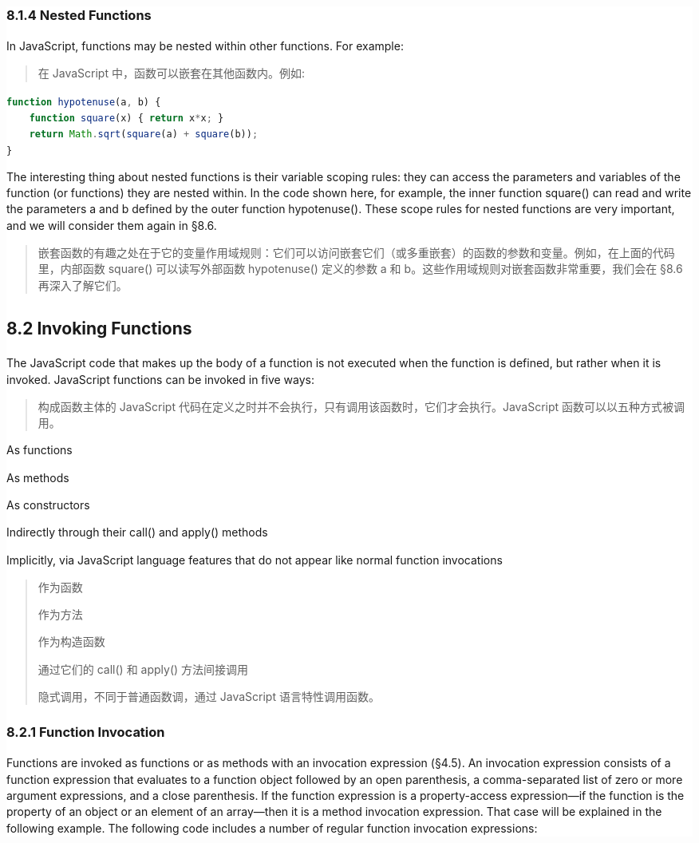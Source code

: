 ### 8.1.4 Nested Functions
In JavaScript, functions may be nested within other functions. For example:

> 在 JavaScript 中，函数可以嵌套在其他函数内。例如:

```js
function hypotenuse(a, b) {
    function square(x) { return x*x; }
    return Math.sqrt(square(a) + square(b));
}
```

The interesting thing about nested functions is their variable scoping rules: they can access the parameters and variables of the function (or functions) they are nested within. In the code shown here, for example, the inner function square() can read and write the parameters a and b defined by the outer function hypotenuse(). These scope rules for nested functions are very important, and we will consider them again in §8.6.

> 嵌套函数的有趣之处在于它的变量作用域规则：它们可以访问嵌套它们（或多重嵌套）的函数的参数和变量。例如，在上面的代码里，内部函数 square() 可以读写外部函数 hypotenuse() 定义的参数 a 和 b。这些作用域规则对嵌套函数非常重要，我们会在 §8.6 再深入了解它们。

## 8.2 Invoking Functions
The JavaScript code that makes up the body of a function is not executed when the function is defined, but rather when it is invoked. JavaScript functions can be invoked in five ways:

> 构成函数主体的 JavaScript 代码在定义之时并不会执行，只有调用该函数时，它们才会执行。JavaScript 函数可以以五种方式被调用。

As functions

As methods

As constructors

Indirectly through their call() and apply() methods

Implicitly, via JavaScript language features that do not appear like normal function invocations

> 作为函数
>
> 作为方法
>
> 作为构造函数
>
> 通过它们的 call() 和 apply() 方法间接调用
>
> 隐式调用，不同于普通函数调，通过 JavaScript 语言特性调用函数。


### 8.2.1 Function Invocation
Functions are invoked as functions or as methods with an invocation expression (§4.5). An invocation expression consists of a function expression that evaluates to a function object followed by an open parenthesis, a comma-separated list of zero or more argument expressions, and a close parenthesis. If the function expression is a property-access expression—if the function is the property of an object or an element of an array—then it is a method invocation expression. That case will be explained in the following example. The following code includes a number of regular function invocation expressions:
